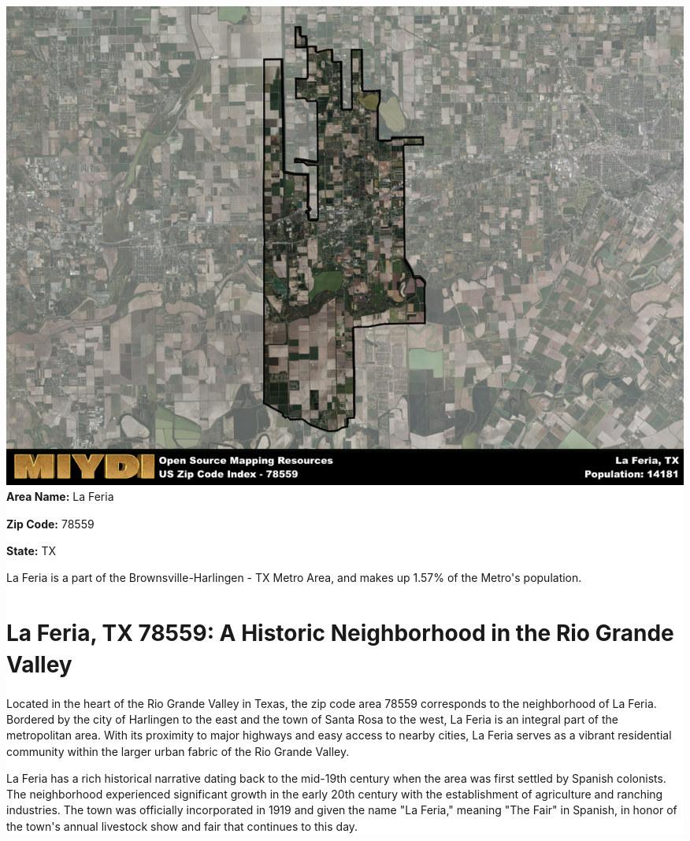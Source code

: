 ![Image Alt Text](../_images/78559.png)
**Area Name:** La Feria

**Zip Code:** 78559

**State:** TX

La Feria is a part of the Brownsville-Harlingen - TX Metro Area, and makes up 1.57% of the Metro's population.  

# La Feria, TX 78559: A Historic Neighborhood in the Rio Grande Valley  

Located in the heart of the Rio Grande Valley in Texas, the zip code area 78559 corresponds to the neighborhood of La Feria. Bordered by the city of Harlingen to the east and the town of Santa Rosa to the west, La Feria is an integral part of the metropolitan area. With its proximity to major highways and easy access to nearby cities, La Feria serves as a vibrant residential community within the larger urban fabric of the Rio Grande Valley.

La Feria has a rich historical narrative dating back to the mid-19th century when the area was first settled by Spanish colonists. The neighborhood experienced significant growth in the early 20th century with the establishment of agriculture and ranching industries. The town was officially incorporated in 1919 and given the name "La Feria," meaning "The Fair" in Spanish, in honor of the town's annual livestock show and fair that continues to this day.
